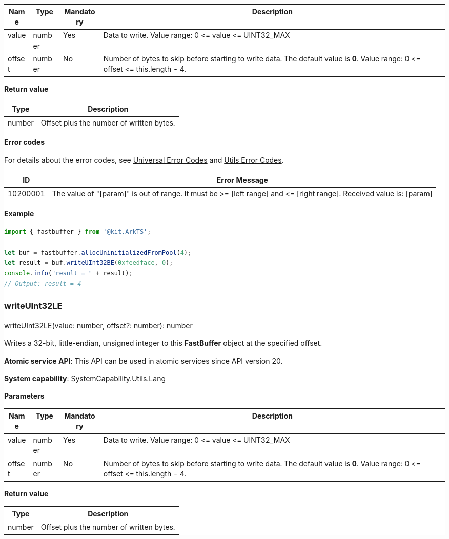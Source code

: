 | Name| Type| Mandatory| Description|
| -------- | -------- | -------- | -------- |
| value | number | Yes| Data to write. Value range: 0 <= value <= UINT32_MAX|
| offset | number | No| Number of bytes to skip before starting to write data. The default value is **0**. Value range: 0 <= offset <= this.length - 4.|


**Return value**

| Type| Description|
| -------- | -------- |
| number | Offset plus the number of written bytes.|

**Error codes**

For details about the error codes, see [Universal Error Codes](../errorcode-universal.md) and [Utils Error Codes](errorcode-utils.md).

| ID| Error Message|
| -------- | -------- |
| 10200001 | The value of "[param]" is out of range. It must be >= [left range] and <= [right range]. Received value is: [param] |

**Example**

```ts
import { fastbuffer } from '@kit.ArkTS';

let buf = fastbuffer.allocUninitializedFromPool(4);
let result = buf.writeUInt32BE(0xfeedface, 0);
console.info("result = " + result);
// Output: result = 4
```

### writeUInt32LE

writeUInt32LE(value: number, offset?: number): number

Writes a 32-bit, little-endian, unsigned integer to this **FastBuffer** object at the specified offset.

**Atomic service API**: This API can be used in atomic services since API version 20.

**System capability**: SystemCapability.Utils.Lang

**Parameters**

| Name| Type| Mandatory| Description|
| -------- | -------- | -------- | -------- |
| value | number | Yes| Data to write. Value range: 0 <= value <= UINT32_MAX|
| offset | number | No| Number of bytes to skip before starting to write data. The default value is **0**. Value range: 0 <= offset <= this.length - 4.|


**Return value**

| Type| Description|
| -------- | -------- |
| number | Offset plus the number of written bytes.|
